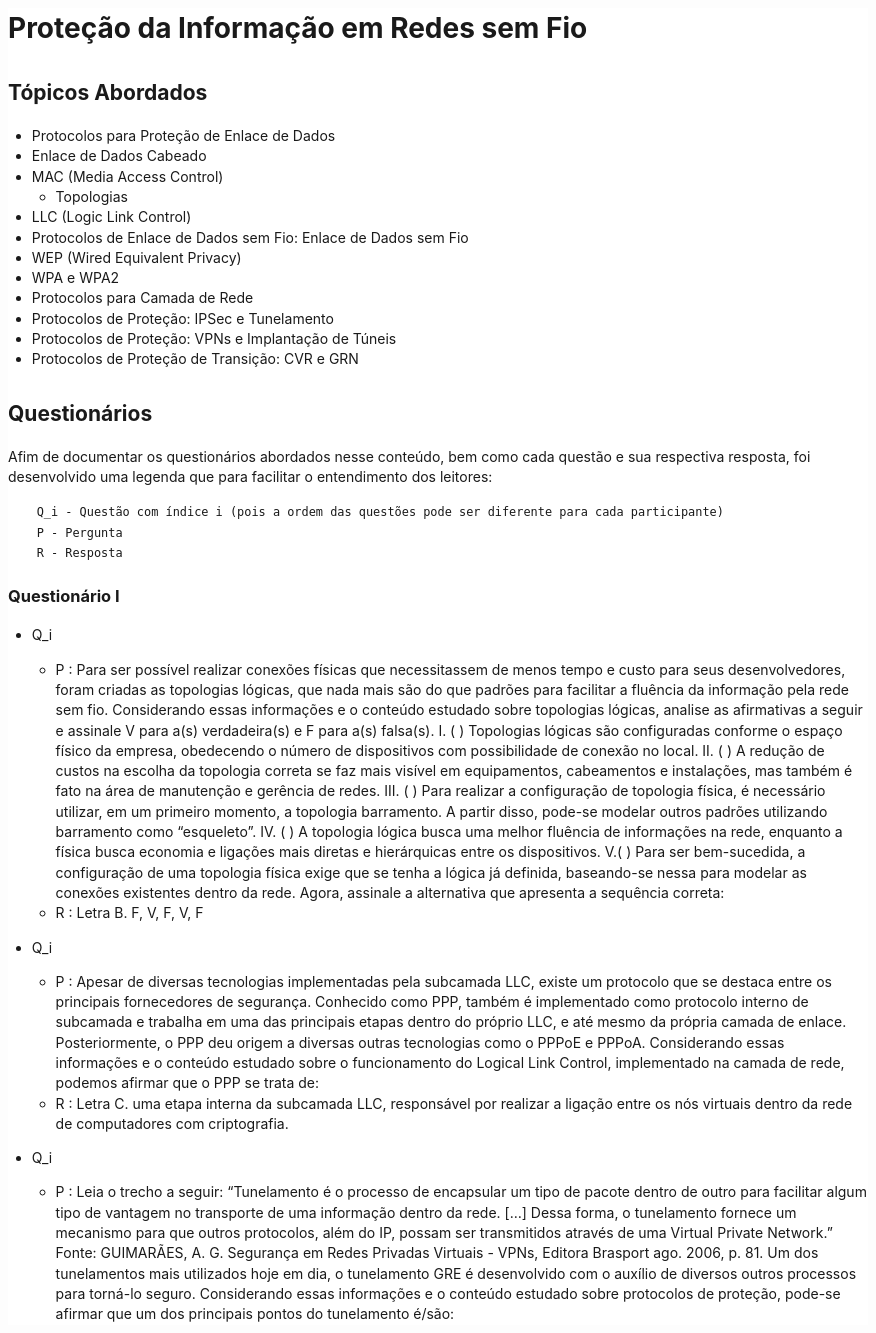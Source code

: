 # Proteção da Informação em Redes sem Fio

## Tópicos Abordados

- Protocolos para Proteção de Enlace de Dados
- Enlace de Dados Cabeado
- MAC (Media Access Control)
    - Topologias
- LLC (Logic Link Control)
- Protocolos de Enlace de Dados sem Fio: Enlace de Dados sem Fio
- WEP (Wired Equivalent Privacy)
- WPA e WPA2
- Protocolos para Camada de Rede
- Protocolos de Proteção: IPSec e Tunelamento
- Protocolos de Proteção: VPNs e Implantação de Túneis
- Protocolos de Proteção de Transição: CVR e GRN

## Questionários

Afim de documentar os questionários abordados nesse conteúdo, bem como cada questão e sua respectiva resposta, foi desenvolvido uma legenda que para facilitar o entendimento dos leitores:

        Q_i - Questão com índice i (pois a ordem das questões pode ser diferente para cada participante)
        P - Pergunta
        R - Resposta

### Questionário I

- Q_i
    - P : Para ser possível realizar conexões físicas que necessitassem de menos tempo e custo para seus desenvolvedores, foram criadas as topologias lógicas, que nada mais são do que padrões para facilitar a fluência da informação pela rede sem fio. Considerando essas informações e o conteúdo estudado sobre topologias lógicas, analise as afirmativas a seguir e assinale V para a(s) verdadeira(s) e F para a(s) falsa(s). I. ( ) Topologias lógicas são configuradas conforme o espaço físico da empresa, obedecendo o número de dispositivos com possibilidade de conexão no local. II. ( ) A redução de custos na escolha da topologia correta se faz mais visível em equipamentos, cabeamentos e instalações, mas também é fato na área de manutenção e gerência de redes. III. ( ) Para realizar a configuração de topologia física, é necessário utilizar, em um primeiro momento, a topologia barramento. A partir disso, pode-se modelar outros padrões utilizando barramento como “esqueleto”. IV. ( ) A topologia lógica busca uma melhor fluência de informações na rede, enquanto a física busca economia e ligações mais diretas e hierárquicas entre os dispositivos. V.( ) Para ser bem-sucedida, a configuração de uma topologia física exige que se tenha a lógica já definida, baseando-se nessa para modelar as conexões existentes dentro da rede. Agora, assinale a alternativa que apresenta a sequência correta:
    - R : Letra B. F, V, F, V, F

- Q_i
    - P : Apesar de diversas tecnologias implementadas pela subcamada LLC, existe um protocolo que se destaca entre os principais fornecedores de segurança. Conhecido como PPP, também é implementado como protocolo interno de subcamada e trabalha em uma das principais etapas dentro do próprio LLC, e até mesmo da própria camada de enlace. Posteriormente, o PPP deu origem a diversas outras tecnologias como o PPPoE e PPPoA. Considerando essas informações e o conteúdo estudado sobre o funcionamento do Logical Link Control, implementado na camada de rede, podemos afirmar que o PPP se trata de:
    - R : Letra C. uma etapa interna da subcamada LLC, responsável por realizar a ligação entre os nós virtuais dentro da rede de computadores com criptografia.
- Q_i
    - P : Leia o trecho a seguir: “Tunelamento é o processo de encapsular um tipo de pacote dentro de outro para facilitar algum tipo de vantagem no transporte de uma informação dentro da rede. […] Dessa forma, o tunelamento fornece um mecanismo para que outros protocolos, além do IP, possam ser transmitidos através de uma Virtual Private Network.” Fonte: GUIMARÃES, A. G. Segurança em Redes Privadas Virtuais - VPNs, Editora Brasport ago. 2006, p. 81. Um dos tunelamentos mais utilizados hoje em dia, o tunelamento GRE é desenvolvido com o auxílio de diversos outros processos para torná-lo seguro. Considerando essas informações e o conteúdo estudado sobre protocolos de proteção, pode-se afirmar que um dos principais pontos do tunelamento é/são: